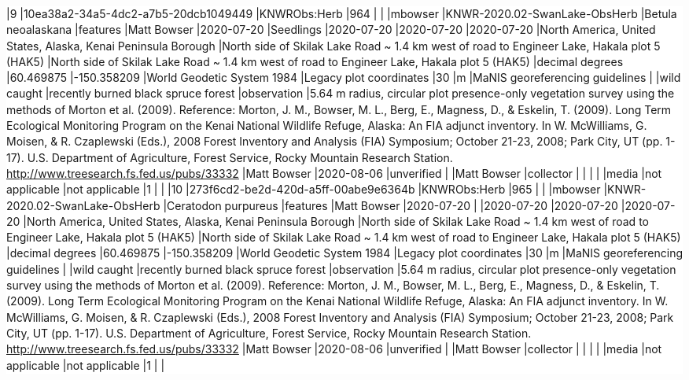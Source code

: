 |9                    |10ea38a2-34a5-4dc2-a7b5-20dcb1049449 |KNWRObs:Herb |964     |                    |               |mbowser   |KNWR-2020.02-SwanLake-ObsHerb           |Betula neoalaskana         |features     |Matt Bowser      |2020-07-20 |Seedlings                                                                                                                                                                                                  |2020-07-20        |2020-07-20 |2020-07-20 |North America, United States, Alaska, Kenai Peninsula Borough |North side of Skilak Lake Road ~ 1.4 km west of road to Engineer Lake, Hakala plot 5 (HAK5)         |North side of Skilak Lake Road ~ 1.4 km west of road to Engineer Lake, Hakala plot 5 (HAK5)                 |decimal degrees     |60.469875   |-150.358209  |World Geodetic System 1984 |Legacy plot coordinates         |30                 |m               |MaNIS georeferencing guidelines |                                                                                                              |wild caught       |recently burned black spruce forest                   |observation         |5.64 m radius, circular plot presence-only vegetation survey using the methods of Morton et al. (2009). Reference: Morton, J. M., Bowser, M. L., Berg, E., Magness, D., & Eskelin, T. (2009). Long Term Ecological Monitoring Program on the Kenai National Wildlife Refuge, Alaska: An FIA adjunct inventory. In W. McWilliams, G. Moisen, & R. Czaplewski (Eds.), 2008 Forest Inventory and Analysis (FIA) Symposium; October 21-23, 2008; Park City, UT (pp. 1-17). U.S. Department of Agriculture, Forest Service, Rocky Mountain Research Station. http://www.treesearch.fs.fed.us/pubs/33332 |Matt Bowser             |2020-08-06          |unverified         |                                                                                                |Matt Bowser       |collector        |                     |                 |                  |                 |media           |not applicable         |not applicable     |1                |               |
|10                   |273f6cd2-be2d-420d-a5ff-00abe9e6364b |KNWRObs:Herb |965     |                    |               |mbowser   |KNWR-2020.02-SwanLake-ObsHerb           |Ceratodon purpureus        |features     |Matt Bowser      |2020-07-20 |                                                                                                                                                                                                           |2020-07-20        |2020-07-20 |2020-07-20 |North America, United States, Alaska, Kenai Peninsula Borough |North side of Skilak Lake Road ~ 1.4 km west of road to Engineer Lake, Hakala plot 5 (HAK5)         |North side of Skilak Lake Road ~ 1.4 km west of road to Engineer Lake, Hakala plot 5 (HAK5)                 |decimal degrees     |60.469875   |-150.358209  |World Geodetic System 1984 |Legacy plot coordinates         |30                 |m               |MaNIS georeferencing guidelines |                                                                                                              |wild caught       |recently burned black spruce forest                   |observation         |5.64 m radius, circular plot presence-only vegetation survey using the methods of Morton et al. (2009). Reference: Morton, J. M., Bowser, M. L., Berg, E., Magness, D., & Eskelin, T. (2009). Long Term Ecological Monitoring Program on the Kenai National Wildlife Refuge, Alaska: An FIA adjunct inventory. In W. McWilliams, G. Moisen, & R. Czaplewski (Eds.), 2008 Forest Inventory and Analysis (FIA) Symposium; October 21-23, 2008; Park City, UT (pp. 1-17). U.S. Department of Agriculture, Forest Service, Rocky Mountain Research Station. http://www.treesearch.fs.fed.us/pubs/33332 |Matt Bowser             |2020-08-06          |unverified         |                                                                                                |Matt Bowser       |collector        |                     |                 |                  |                 |media           |not applicable         |not applicable     |1                |               |